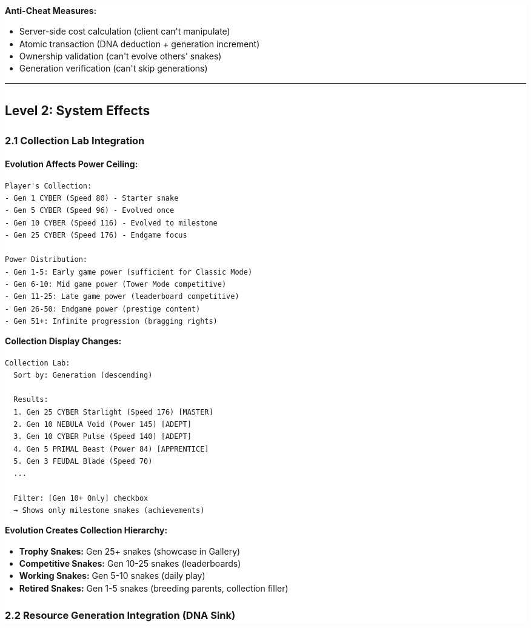 **Anti-Cheat Measures:**
- Server-side cost calculation (client can't manipulate)
- Atomic transaction (DNA deduction + generation increment)
- Ownership validation (can't evolve others' snakes)
- Generation verification (can't skip generations)

---

## Level 2: System Effects

### 2.1 Collection Lab Integration

**Evolution Affects Power Ceiling:**
```
Player's Collection:
- Gen 1 CYBER (Speed 80) - Starter snake
- Gen 5 CYBER (Speed 96) - Evolved once
- Gen 10 CYBER (Speed 116) - Evolved to milestone
- Gen 25 CYBER (Speed 176) - Endgame focus

Power Distribution:
- Gen 1-5: Early game power (sufficient for Classic Mode)
- Gen 6-10: Mid game power (Tower Mode competitive)
- Gen 11-25: Late game power (leaderboard competitive)
- Gen 26-50: Endgame power (prestige content)
- Gen 51+: Infinite progression (bragging rights)
```

**Collection Display Changes:**
```
Collection Lab:
  Sort by: Generation (descending)

  Results:
  1. Gen 25 CYBER Starlight (Speed 176) [MASTER]
  2. Gen 10 NEBULA Void (Power 145) [ADEPT]
  3. Gen 10 CYBER Pulse (Speed 140) [ADEPT]
  4. Gen 5 PRIMAL Beast (Power 84) [APPRENTICE]
  5. Gen 3 FEUDAL Blade (Speed 70)
  ...

  Filter: [Gen 10+ Only] checkbox
  → Shows only milestone snakes (achievements)
```

**Evolution Creates Collection Hierarchy:**
- **Trophy Snakes:** Gen 25+ snakes (showcase in Gallery)
- **Competitive Snakes:** Gen 10-25 snakes (leaderboards)
- **Working Snakes:** Gen 5-10 snakes (daily play)
- **Retired Snakes:** Gen 1-5 snakes (breeding parents, collection filler)

### 2.2 Resource Generation Integration (DNA Sink)
